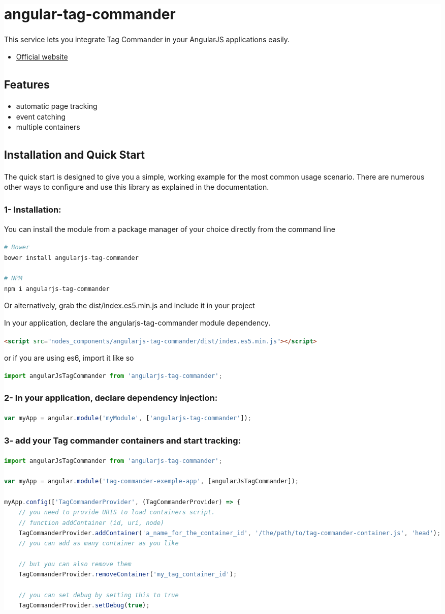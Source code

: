 # angular-tag-commander

This service lets you integrate Tag Commander in your AngularJS applications easily.
- [Official website](https://www.commandersact.com/fr/produits/tagcommander/)

## Features

 - automatic page tracking
 - event catching
 - multiple containers

## Installation and Quick Start
The quick start is designed to give you a simple, working example for the most common usage scenario. There are numerous other ways to configure and use this library as explained in the documentation.

### 1- Installation:
You can install the module from a package manager of your choice directly from the command line

```sh
# Bower
bower install angularjs-tag-commander

# NPM
npm i angularjs-tag-commander
```

Or alternatively, grab the dist/index.es5.min.js and include it in your project

In your application, declare the angularjs-tag-commander module dependency.

```html
<script src="nodes_components/angularjs-tag-commander/dist/index.es5.min.js"></script>
```
or if you are using es6, import it like so
```javascript
import angularJsTagCommander from 'angularjs-tag-commander';
```

### 2- In your application, declare dependency injection:

```javascript
var myApp = angular.module('myModule', ['angularjs-tag-commander']);
```

### 3- add your Tag commander containers and start tracking:

```JavaScript
import angularJsTagCommander from 'angularjs-tag-commander';

var myApp = angular.module('tag-commander-exemple-app', [angularJsTagCommander]);

myApp.config(['TagCommanderProvider', (TagCommanderProvider) => {
    // you need to provide URIS to load containers script.
    // function addContainer (id, uri, node)
    TagCommanderProvider.addContainer('a_name_for_the_container_id', '/the/path/to/tag-commander-container.js', 'head');
    // you can add as many container as you like

    // but you can also remove them
    TagCommanderProvider.removeContainer('my_tag_container_id');

    // you can set debug by setting this to true
    TagCommanderProvider.setDebug(true);
```